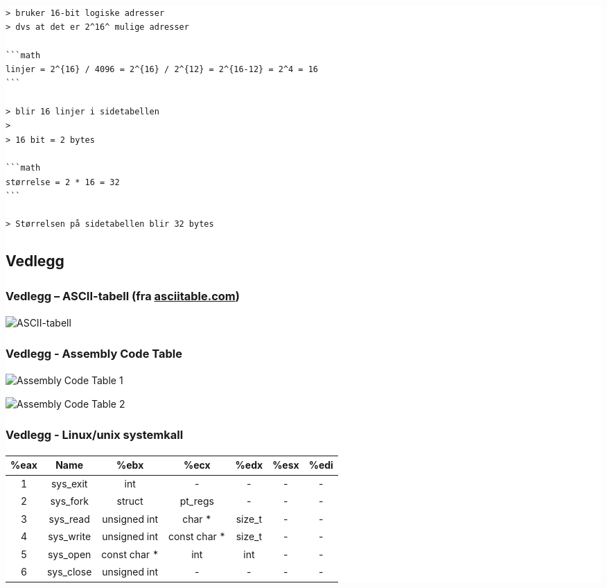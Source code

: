 	> bruker 16-bit logiske adresser
	> dvs at det er 2^16^ mulige adresser

	```math
	linjer = 2^{16} / 4096 = 2^{16} / 2^{12} = 2^{16-12} = 2^4 = 16
	```

	> blir 16 linjer i sidetabellen
	>
	> 16 bit = 2 bytes

	```math
	størrelse = 2 * 16 = 32
	```

	> Størrelsen på sidetabellen blir 32 bytes

## Vedlegg

### Vedlegg – ASCII-tabell (fra [asciitable.com](www.asciitable.com))

![ASCII-tabell](bilder/2023v-ascii-table.png)

### Vedlegg - Assembly Code Table

![Assembly Code Table 1](bilder/2023v-assembly-code-table-1.png)

![Assembly Code Table 2](bilder/2023v-assembly-code-table-2.png)

### Vedlegg - Linux/unix systemkall

| %eax | Name | %ebx | %ecx | %edx | %esx | %edi |
| :---: | :---: | :---: | :---: | :---: | :---: | :---: |
| 1 | sys_exit | int | - | - | - | - |
| 2 | sys_fork | struct | pt_regs | - | - | - | - |
| 3 | sys_read | unsigned int | char * | size_t | - | - |
| 4 | sys_write | unsigned int | const char * | size_t | - | - |
| 5 | sys_open | const char * | int | int | - | - |
| 6 | sys_close | unsigned int | - | - | - | - |
